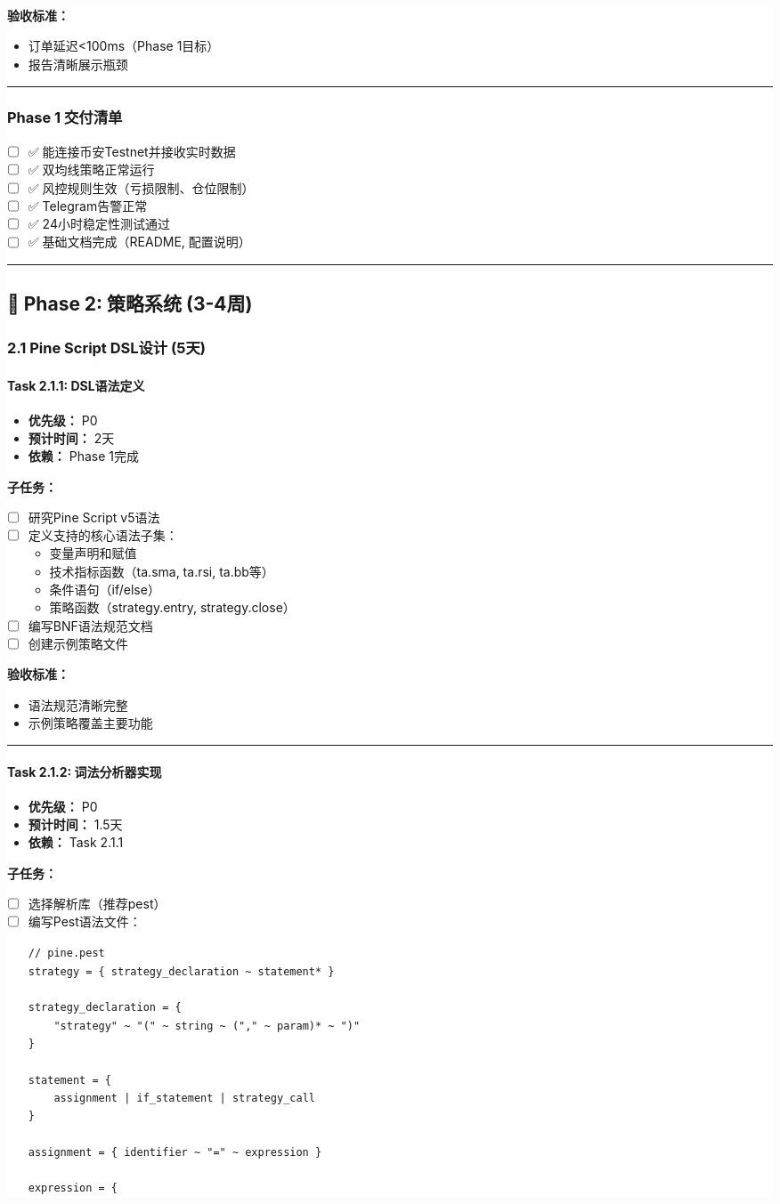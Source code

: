 **验收标准：**
- 订单延迟<100ms（Phase 1目标）
- 报告清晰展示瓶颈

---

### Phase 1 交付清单

- [ ] ✅ 能连接币安Testnet并接收实时数据
- [ ] ✅ 双均线策略正常运行
- [ ] ✅ 风控规则生效（亏损限制、仓位限制）
- [ ] ✅ Telegram告警正常
- [ ] ✅ 24小时稳定性测试通过
- [ ] ✅ 基础文档完成（README, 配置说明）

---

## 🧩 Phase 2: 策略系统 (3-4周)

### 2.1 Pine Script DSL设计 (5天)

#### Task 2.1.1: DSL语法定义
- **优先级：** P0
- **预计时间：** 2天
- **依赖：** Phase 1完成

**子任务：**
- [ ] 研究Pine Script v5语法
- [ ] 定义支持的核心语法子集：
  - 变量声明和赋值
  - 技术指标函数（ta.sma, ta.rsi, ta.bb等）
  - 条件语句（if/else）
  - 策略函数（strategy.entry, strategy.close）
- [ ] 编写BNF语法规范文档
- [ ] 创建示例策略文件

**验收标准：**
- 语法规范清晰完整
- 示例策略覆盖主要功能

---

#### Task 2.1.2: 词法分析器实现
- **优先级：** P0
- **预计时间：** 1.5天
- **依赖：** Task 2.1.1

**子任务：**
- [ ] 选择解析库（推荐pest）
- [ ] 编写Pest语法文件：
  ```pest
  // pine.pest
  strategy = { strategy_declaration ~ statement* }

  strategy_declaration = {
      "strategy" ~ "(" ~ string ~ ("," ~ param)* ~ ")"
  }

  statement = {
      assignment | if_statement | strategy_call
  }

  assignment = { identifier ~ "=" ~ expression }

  expression = {
  ```
